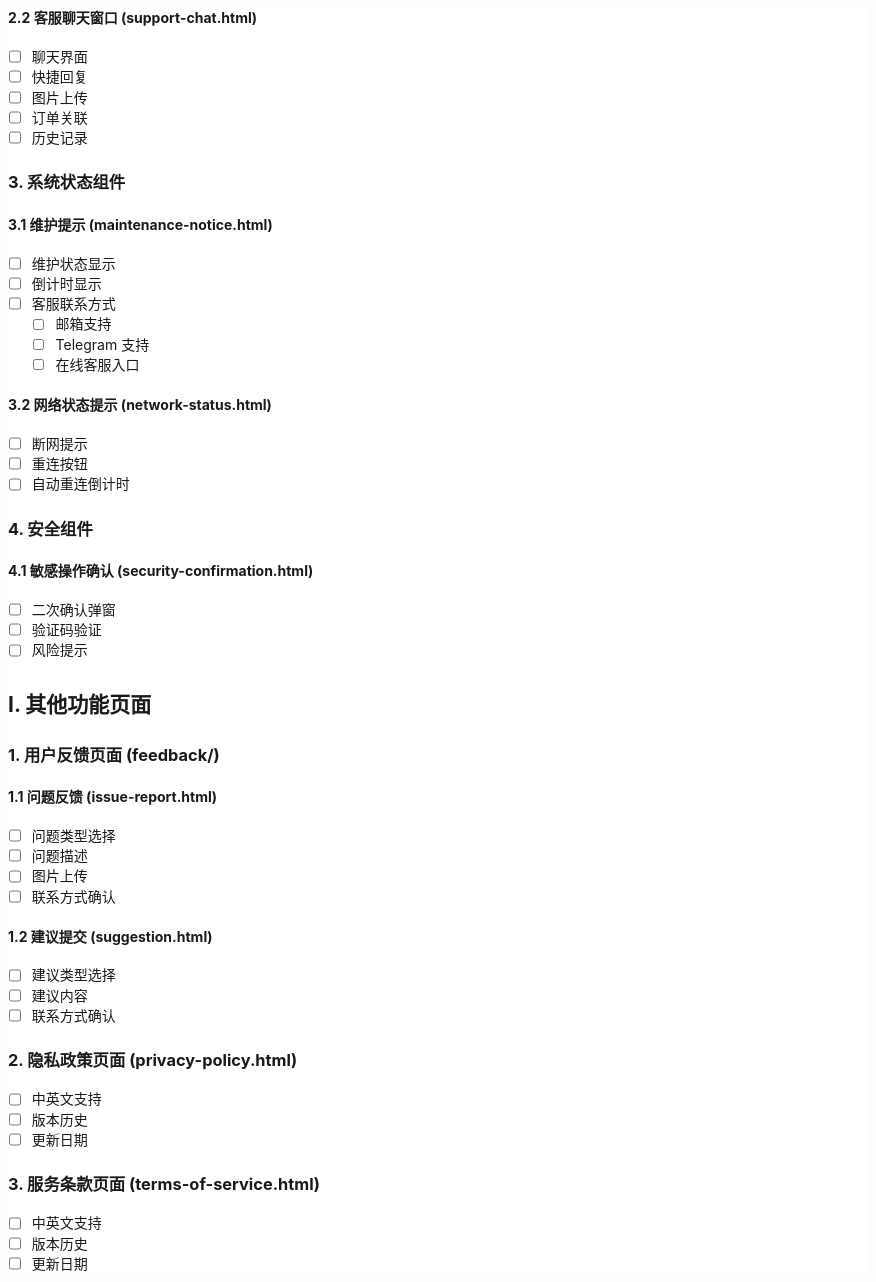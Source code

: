 #### 2.2 客服聊天窗口 (support-chat.html)
- [ ] 聊天界面
- [ ] 快捷回复
- [ ] 图片上传
- [ ] 订单关联
- [ ] 历史记录

### 3. 系统状态组件
#### 3.1 维护提示 (maintenance-notice.html)
- [ ] 维护状态显示
- [ ] 倒计时显示
- [ ] 客服联系方式
  - [ ] 邮箱支持
  - [ ] Telegram 支持
  - [ ] 在线客服入口

#### 3.2 网络状态提示 (network-status.html)
- [ ] 断网提示
- [ ] 重连按钮
- [ ] 自动重连倒计时

### 4. 安全组件
#### 4.1 敏感操作确认 (security-confirmation.html)
- [ ] 二次确认弹窗
- [ ] 验证码验证
- [ ] 风险提示

## I. 其他功能页面

### 1. 用户反馈页面 (feedback/)
#### 1.1 问题反馈 (issue-report.html)
- [ ] 问题类型选择
- [ ] 问题描述
- [ ] 图片上传
- [ ] 联系方式确认

#### 1.2 建议提交 (suggestion.html)
- [ ] 建议类型选择
- [ ] 建议内容
- [ ] 联系方式确认

### 2. 隐私政策页面 (privacy-policy.html)
- [ ] 中英文支持
- [ ] 版本历史
- [ ] 更新日期

### 3. 服务条款页面 (terms-of-service.html)
- [ ] 中英文支持
- [ ] 版本历史
- [ ] 更新日期
